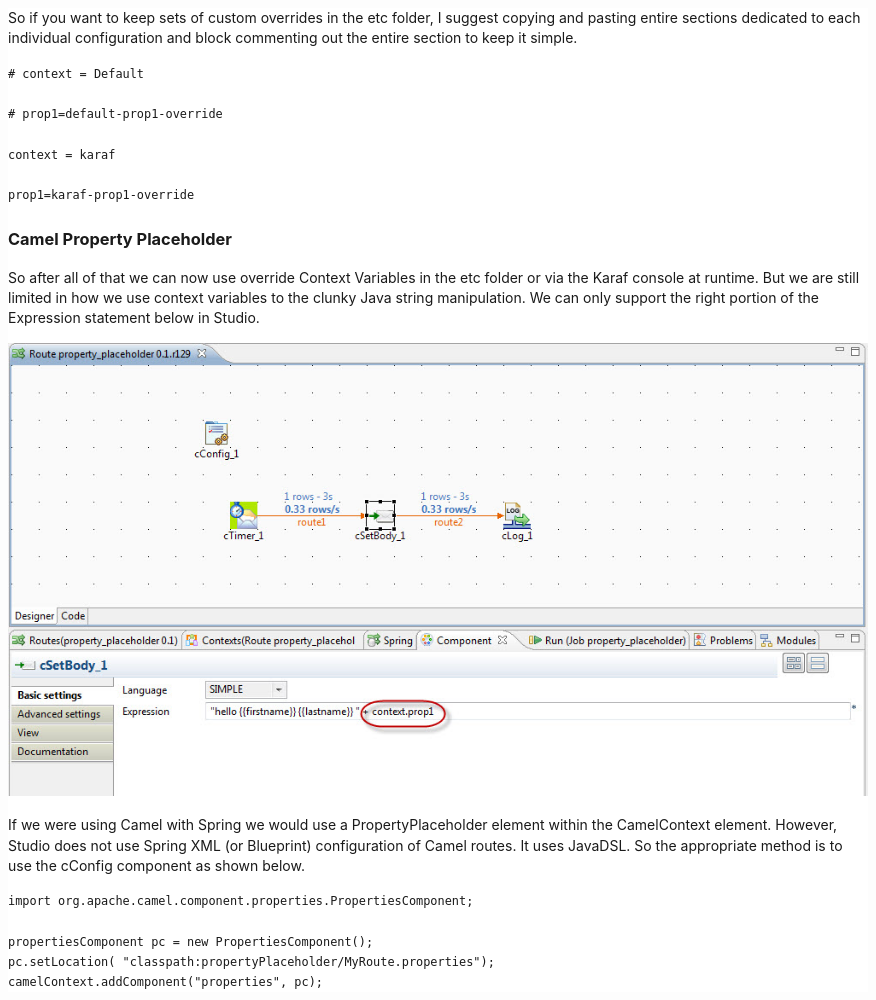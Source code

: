 So if you want to keep sets of custom overrides in the etc folder, I suggest copying and pasting entire sections dedicated to each individual configuration and block commenting out the entire section to keep it simple.

	# context = Default

	# prop1=default-prop1-override

	context = karaf

	prop1=karaf-prop1-override

### Camel Property Placeholder

So after all of that we can now use override Context Variables in the etc folder or via the Karaf console at runtime.  But we are still limited in how we use context variables to the clunky Java string manipulation.  We can only support the right portion of the Expression statement below in Studio.

![Context Variable Injection](/talend/camel/properties/ContextVariable_injection.jpg)

If we were using Camel with Spring we would use a PropertyPlaceholder element within the CamelContext element.  However, Studio does not use Spring XML (or Blueprint) configuration of Camel routes.  It uses JavaDSL.  So the appropriate method is to use the cConfig component as shown below.

	import org.apache.camel.component.properties.PropertiesComponent;

	propertiesComponent pc = new PropertiesComponent();
	pc.setLocation( "classpath:propertyPlaceholder/MyRoute.properties");
	camelContext.addComponent("properties", pc);
